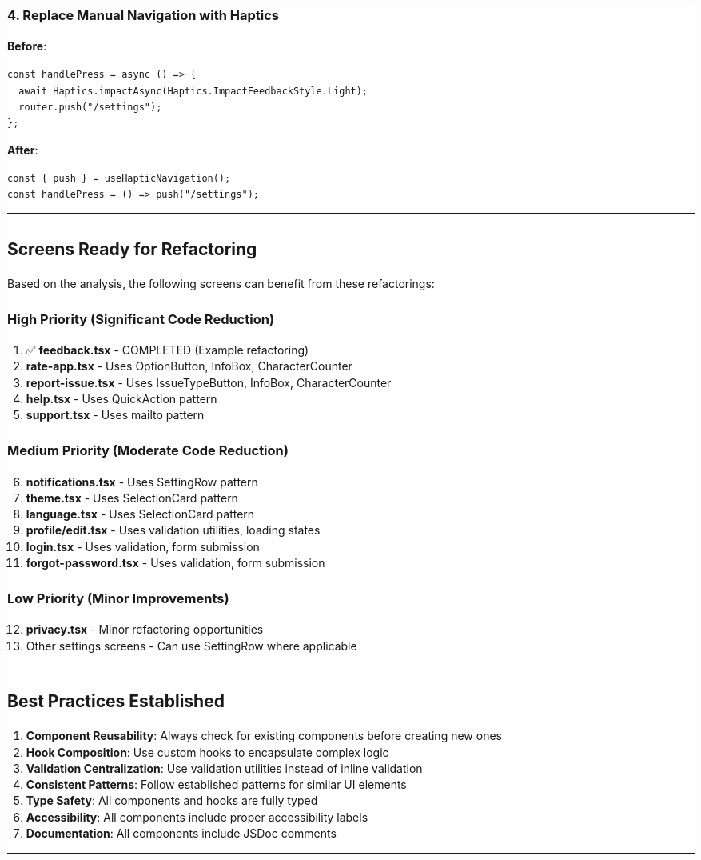 
### 4. Replace Manual Navigation with Haptics

**Before**:

```tsx
const handlePress = async () => {
  await Haptics.impactAsync(Haptics.ImpactFeedbackStyle.Light);
  router.push("/settings");
};
```

**After**:

```tsx
const { push } = useHapticNavigation();
const handlePress = () => push("/settings");
```

---

## Screens Ready for Refactoring

Based on the analysis, the following screens can benefit from these
refactorings:

### High Priority (Significant Code Reduction)

1. ✅ **feedback.tsx** - COMPLETED (Example refactoring)
2. **rate-app.tsx** - Uses OptionButton, InfoBox, CharacterCounter
3. **report-issue.tsx** - Uses IssueTypeButton, InfoBox, CharacterCounter
4. **help.tsx** - Uses QuickAction pattern
5. **support.tsx** - Uses mailto pattern

### Medium Priority (Moderate Code Reduction)

6. **notifications.tsx** - Uses SettingRow pattern
7. **theme.tsx** - Uses SelectionCard pattern
8. **language.tsx** - Uses SelectionCard pattern
9. **profile/edit.tsx** - Uses validation utilities, loading states
10. **login.tsx** - Uses validation, form submission
11. **forgot-password.tsx** - Uses validation, form submission

### Low Priority (Minor Improvements)

12. **privacy.tsx** - Minor refactoring opportunities
13. Other settings screens - Can use SettingRow where applicable

---

## Best Practices Established

1. **Component Reusability**: Always check for existing components before
   creating new ones
2. **Hook Composition**: Use custom hooks to encapsulate complex logic
3. **Validation Centralization**: Use validation utilities instead of inline
   validation
4. **Consistent Patterns**: Follow established patterns for similar UI elements
5. **Type Safety**: All components and hooks are fully typed
6. **Accessibility**: All components include proper accessibility labels
7. **Documentation**: All components include JSDoc comments

---